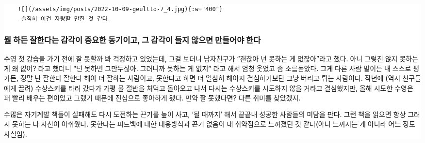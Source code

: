         ![](/assets/img/posts/2022-10-09-geultto-7_4.jpg){:w="400"}
        _솔직히 이건 자랑할 만한 것 같다_ 

### 뭘 하든 잘한다는 감각이 중요한 동기이고, 그 감각이 들지 않으면 만들어야 한다

수영 첫 강습을 가기 전에 잘 못할까 봐 걱정하고 있었는데, 그걸 보더니 남자친구가 “괜찮아 넌 못하는 게 없잖아”라고 했다. 아니 그렇진 않지 못하는 게 왜 없어? 라고 했더니 “넌 못하면 그만두잖아. 그러니까 못하는 게 없지” 라고 해서 엄청 웃었고 좀 소름돋았다. 그게 다른 사람 말이든 내 스스로 평가든, 정말 난 잘한다 잘한다 해야 더 잘하는 사람이고, 못한다고 하면  더 열심히 해야지 결심하기보단 그냥 버리고 튀는 사람이다. 작년에 (역시 친구들에게 끌려) 수상스키를 타러 갔다가 가평 물 절반을 처먹고 돌아오고 나서 다시는 수상스키를 시도하지 않을 거라고 결심했지만, 올해 시도한 수영은 꽤 빨리 배우는 편이었고 그랬기 때문에 진심으로 좋아하게 됐다. 만약 잘 못했다면? 다른 취미를 찾았겠지.

수많은 자기계발 책들이 실패해도 다시 도전하는 끈기를 높이 사고, ‘될 때까지’ 해서 끝끝내 성공한 사람들의 미담을 판다. 그런 책을 읽으면 항상 그러지 못하는 나 자신이 아쉬웠다. 못한다는 피드백에 대한 대응방식과 끈기 없음이 내 취약점으로 느껴졌던 것 같다(아니 느껴지는 게 아니라 어느 정도 사실임).
